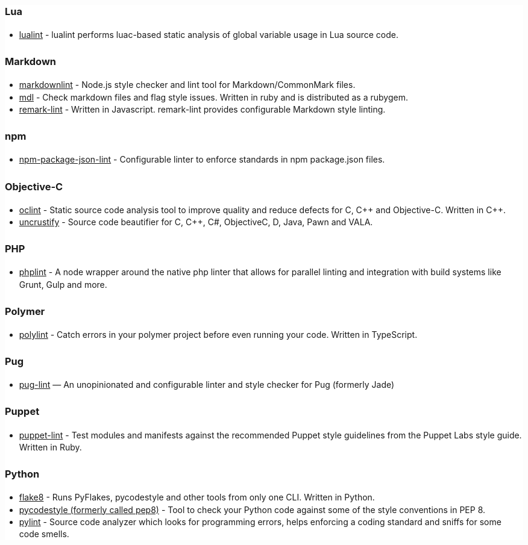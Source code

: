 ### Lua

- [lualint](https://github.com/philips/lualint) - lualint performs luac-based static analysis of global variable usage in Lua source code.

### Markdown

- [markdownlint](https://github.com/DavidAnson/markdownlint) - Node.js style checker and lint tool for Markdown/CommonMark files.
- [mdl](https://github.com/mivok/markdownlint) - Check markdown files and flag style issues. Written in ruby and is distributed as a rubygem.
- [remark-lint](https://github.com/wooorm/remark-lint) - Written in Javascript. remark-lint provides configurable Markdown style linting.

### npm

- [npm-package-json-lint](https://github.com/tclindner/npm-package-json-lint) - Configurable linter to enforce standards in npm package.json files.

### Objective-C

- [oclint](https://github.com/oclint/oclint) - Static source code analysis tool to improve quality and reduce defects for C, C++ and Objective-C. Written in C++.
- [uncrustify](https://github.com/uncrustify/uncrustify) - Source code beautifier for C, C++, C#, ObjectiveC, D, Java, Pawn and VALA.

### PHP
- [phplint](https://www.npmjs.com/package/phplint) - A node wrapper around the native php linter that allows for parallel linting and integration with build systems like Grunt, Gulp and more.

### Polymer

- [polylint](https://github.com/PolymerLabs/polylint) - Catch errors in your polymer project before even running your code. Written in TypeScript.

### Pug

- [pug-lint](https://github.com/pugjs/pug-lint) — An unopinionated and configurable linter and style checker for Pug (formerly Jade)

### Puppet

- [puppet-lint](https://github.com/rodjek/puppet-lint) - Test modules and manifests against the recommended Puppet style guidelines from the Puppet Labs style guide. Written in Ruby.

### Python

- [flake8](https://github.com/PyCQA/flake8) - Runs PyFlakes, pycodestyle and other tools from only one CLI. Written in Python.
- [pycodestyle (formerly called pep8)](https://github.com/PyCQA/pycodestyle) - Tool to check your Python code against some of the style conventions in PEP 8.
- [pylint](https://github.com/PyCQA/pylint) - Source code analyzer which looks for programming errors, helps enforcing a coding standard and sniffs for some code smells.
